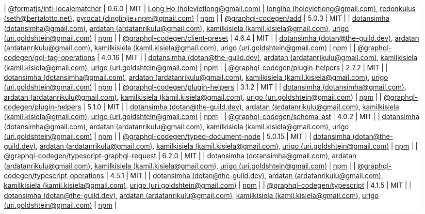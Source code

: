 | [@formatjs/intl-localematcher](https://github.com/formatjs/formatjs#readme) | 0.6.0 | MIT | [Long Ho (holevietlong@gmail.com)](mailto:holevietlong@gmail.com) | [longlho (holevietlong@gmail.com)](mailto:holevietlong@gmail.com), [redonkulus (seth@bertalotto.net)](mailto:seth@bertalotto.net), [pyrocat (dinglinjie+npm@gmail.com)](mailto:dinglinjie+npm@gmail.com) | [npm](https://www.npmjs.com/package/@formatjs/intl-localematcher) |
| [@graphql-codegen/add](https://github.com/dotansimha/graphql-code-generator#readme) | 5.0.3 | MIT |  | [dotansimha (dotansimha@gmail.com)](mailto:dotansimha@gmail.com), [ardatan (ardatanrikulu@gmail.com)](mailto:ardatanrikulu@gmail.com), [kamilkisiela (kamil.kisiela@gmail.com)](mailto:kamil.kisiela@gmail.com), [urigo (uri.goldshtein@gmail.com)](mailto:uri.goldshtein@gmail.com) | [npm](https://www.npmjs.com/package/@graphql-codegen/add) |
| [@graphql-codegen/client-preset](https://github.com/dotansimha/graphql-code-generator#readme) | 4.6.4 | MIT |  | [dotansimha (dotan@the-guild.dev)](mailto:dotan@the-guild.dev), [ardatan (ardatanrikulu@gmail.com)](mailto:ardatanrikulu@gmail.com), [kamilkisiela (kamil.kisiela@gmail.com)](mailto:kamil.kisiela@gmail.com), [urigo (uri.goldshtein@gmail.com)](mailto:uri.goldshtein@gmail.com) | [npm](https://www.npmjs.com/package/@graphql-codegen/client-preset) |
| [@graphql-codegen/gql-tag-operations](https://github.com/dotansimha/graphql-code-generator#readme) | 4.0.16 | MIT |  | [dotansimha (dotan@the-guild.dev)](mailto:dotan@the-guild.dev), [ardatan (ardatanrikulu@gmail.com)](mailto:ardatanrikulu@gmail.com), [kamilkisiela (kamil.kisiela@gmail.com)](mailto:kamil.kisiela@gmail.com), [urigo (uri.goldshtein@gmail.com)](mailto:uri.goldshtein@gmail.com) | [npm](https://www.npmjs.com/package/@graphql-codegen/gql-tag-operations) |
| [@graphql-codegen/plugin-helpers](https://github.com/dotansimha/graphql-code-generator#readme) | 2.7.2 | MIT |  | [dotansimha (dotansimha@gmail.com)](mailto:dotansimha@gmail.com), [ardatan (ardatanrikulu@gmail.com)](mailto:ardatanrikulu@gmail.com), [kamilkisiela (kamil.kisiela@gmail.com)](mailto:kamil.kisiela@gmail.com), [urigo (uri.goldshtein@gmail.com)](mailto:uri.goldshtein@gmail.com) | [npm](https://www.npmjs.com/package/@graphql-codegen/plugin-helpers) |
| [@graphql-codegen/plugin-helpers](https://github.com/dotansimha/graphql-code-generator#readme) | 3.1.2 | MIT |  | [dotansimha (dotansimha@gmail.com)](mailto:dotansimha@gmail.com), [ardatan (ardatanrikulu@gmail.com)](mailto:ardatanrikulu@gmail.com), [kamilkisiela (kamil.kisiela@gmail.com)](mailto:kamil.kisiela@gmail.com), [urigo (uri.goldshtein@gmail.com)](mailto:uri.goldshtein@gmail.com) | [npm](https://www.npmjs.com/package/@graphql-codegen/plugin-helpers) |
| [@graphql-codegen/plugin-helpers](https://github.com/dotansimha/graphql-code-generator#readme) | 5.1.0 | MIT |  | [dotansimha (dotan@the-guild.dev)](mailto:dotan@the-guild.dev), [ardatan (ardatanrikulu@gmail.com)](mailto:ardatanrikulu@gmail.com), [kamilkisiela (kamil.kisiela@gmail.com)](mailto:kamil.kisiela@gmail.com), [urigo (uri.goldshtein@gmail.com)](mailto:uri.goldshtein@gmail.com) | [npm](https://www.npmjs.com/package/@graphql-codegen/plugin-helpers) |
| [@graphql-codegen/schema-ast](https://github.com/dotansimha/graphql-code-generator#readme) | 4.0.2 | MIT |  | [dotansimha (dotansimha@gmail.com)](mailto:dotansimha@gmail.com), [ardatan (ardatanrikulu@gmail.com)](mailto:ardatanrikulu@gmail.com), [kamilkisiela (kamil.kisiela@gmail.com)](mailto:kamil.kisiela@gmail.com), [urigo (uri.goldshtein@gmail.com)](mailto:uri.goldshtein@gmail.com) | [npm](https://www.npmjs.com/package/@graphql-codegen/schema-ast) |
| [@graphql-codegen/typed-document-node](https://github.com/dotansimha/graphql-code-generator#readme) | 5.0.15 | MIT |  | [dotansimha (dotan@the-guild.dev)](mailto:dotan@the-guild.dev), [ardatan (ardatanrikulu@gmail.com)](mailto:ardatanrikulu@gmail.com), [kamilkisiela (kamil.kisiela@gmail.com)](mailto:kamil.kisiela@gmail.com), [urigo (uri.goldshtein@gmail.com)](mailto:uri.goldshtein@gmail.com) | [npm](https://www.npmjs.com/package/@graphql-codegen/typed-document-node) |
| [@graphql-codegen/typescript-graphql-request](https://github.com/dotansimha/graphql-code-generator-community#readme) | 6.2.0 | MIT |  | [dotansimha (dotansimha@gmail.com)](mailto:dotansimha@gmail.com), [ardatan (ardatanrikulu@gmail.com)](mailto:ardatanrikulu@gmail.com), [kamilkisiela (kamil.kisiela@gmail.com)](mailto:kamil.kisiela@gmail.com), [urigo (uri.goldshtein@gmail.com)](mailto:uri.goldshtein@gmail.com) | [npm](https://www.npmjs.com/package/@graphql-codegen/typescript-graphql-request) |
| [@graphql-codegen/typescript-operations](https://github.com/dotansimha/graphql-code-generator#readme) | 4.5.1 | MIT |  | [dotansimha (dotan@the-guild.dev)](mailto:dotan@the-guild.dev), [ardatan (ardatanrikulu@gmail.com)](mailto:ardatanrikulu@gmail.com), [kamilkisiela (kamil.kisiela@gmail.com)](mailto:kamil.kisiela@gmail.com), [urigo (uri.goldshtein@gmail.com)](mailto:uri.goldshtein@gmail.com) | [npm](https://www.npmjs.com/package/@graphql-codegen/typescript-operations) |
| [@graphql-codegen/typescript](https://github.com/dotansimha/graphql-code-generator#readme) | 4.1.5 | MIT |  | [dotansimha (dotan@the-guild.dev)](mailto:dotan@the-guild.dev), [ardatan (ardatanrikulu@gmail.com)](mailto:ardatanrikulu@gmail.com), [kamilkisiela (kamil.kisiela@gmail.com)](mailto:kamil.kisiela@gmail.com), [urigo (uri.goldshtein@gmail.com)](mailto:uri.goldshtein@gmail.com) | [npm](https://www.npmjs.com/package/@graphql-codegen/typescript) |